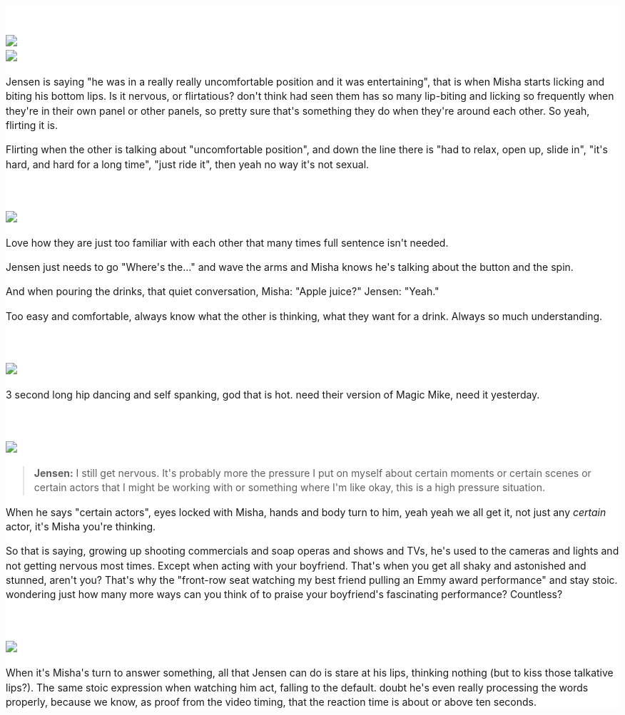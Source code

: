 <br><br>
![](https://64.media.tumblr.com/7aea948defe662b56a314f1b63e1ebed/d9d525480c657c43-ca/s1280x1920/62d1c22b98cd36215f444c9bb3157d4a195a0d91.jpg)
<br>
![](https://64.media.tumblr.com/c36321082383a658a84299d6c56a118c/d9d525480c657c43-47/s1280x1920/10403833c9e0afc5e01fa2dfbfea4ec4032b94a2.jpg)

Jensen is saying "he was in a really really uncomfortable position and it was entertaining", that is when Misha starts licking and biting his bottom lips. Is it nervous, or flirtatious? don't think had seen them has so many lip-biting and licking so frequently when they're in their own panel or other panels, so pretty sure that's something they do when they're around each other. So yeah, flirting it is.

Flirting when the other is talking about "uncomfortable position", and down the line there is "had to relax, open up, slide in", "it's hard, and hard for a long time", "just ride it", then yeah no way it's not sexual.

<br><br>
![](https://64.media.tumblr.com/383af682879204e018e585559b46634f/d9d525480c657c43-6e/s2048x3072/5773da1a48ce31284c32a77c6a6ae27ca4be70c5.jpg)

Love how they are just too familiar with each other that many times full sentence isn't needed.

Jensen just needs to go "Where's the..." and wave the arms and Misha knows he's talking about the button and the spin.

And when pouring the drinks, that quiet conversation, Misha: "Apple juice?" Jensen: "Yeah."

Too easy and comfortable, always know what the other is thinking, what they want for a drink. Always so much understanding.

<br><br>
![](https://64.media.tumblr.com/683938315a40d3a9d0cd9349e18fb62a/d9d525480c657c43-ff/s2048x3072/a0318e9ecc7ef11502b2583039aceab633133eaf.jpg)

3 second long hip dancing and self spanking, god that is hot. need their version of Magic Mike, need it yesterday.

<br><br>
![](https://64.media.tumblr.com/1ad6eec42cfd94eb023621aeaa9bc5c6/d9d525480c657c43-93/s2048x3072/e54160726d51550e0b68cf95f92541c2bc58c1f3.jpg)

> **Jensen:** I still get nervous. It's probably more the pressure I put on myself about certain moments or certain scenes or certain actors that I might be working with or something where I'm like okay, this is a high pressure situation.

When he says "certain actors", eyes locked with Misha, hands and body turn to him, yeah yeah we all get it, not just any *certain* actor, it's Misha you're thinking.

So that is saying, growing up shooting commercials and soap operas and shows and TVs, he's used to the cameras and lights and not getting nervous most times. Except when acting with your boyfriend. That's when you get all shaky and astonished and stunned, aren't you? That's why the "front-row seat watching my best friend pulling an Emmy award performance" and stay stoic. wondering just how many more ways can you think of to praise your boyfriend's fascinating performance? Countless?

<br><br>
![](https://64.media.tumblr.com/e01a6808ebb95e4504120b0978afd7f3/d9d525480c657c43-d0/s2048x3072/efc7ddeb7f9cbbf7362def70da05fbe80eeeb5d4.jpg)

When it's Misha's turn to answer something, all that Jensen can do is stare at his lips, thinking nothing (but to kiss those talkative lips?). The same stoic expression when watching him act, falling to the default. doubt he's even really processing the words properly, because we know, as proof from the video timing, that the reaction time is about or above ten seconds.
